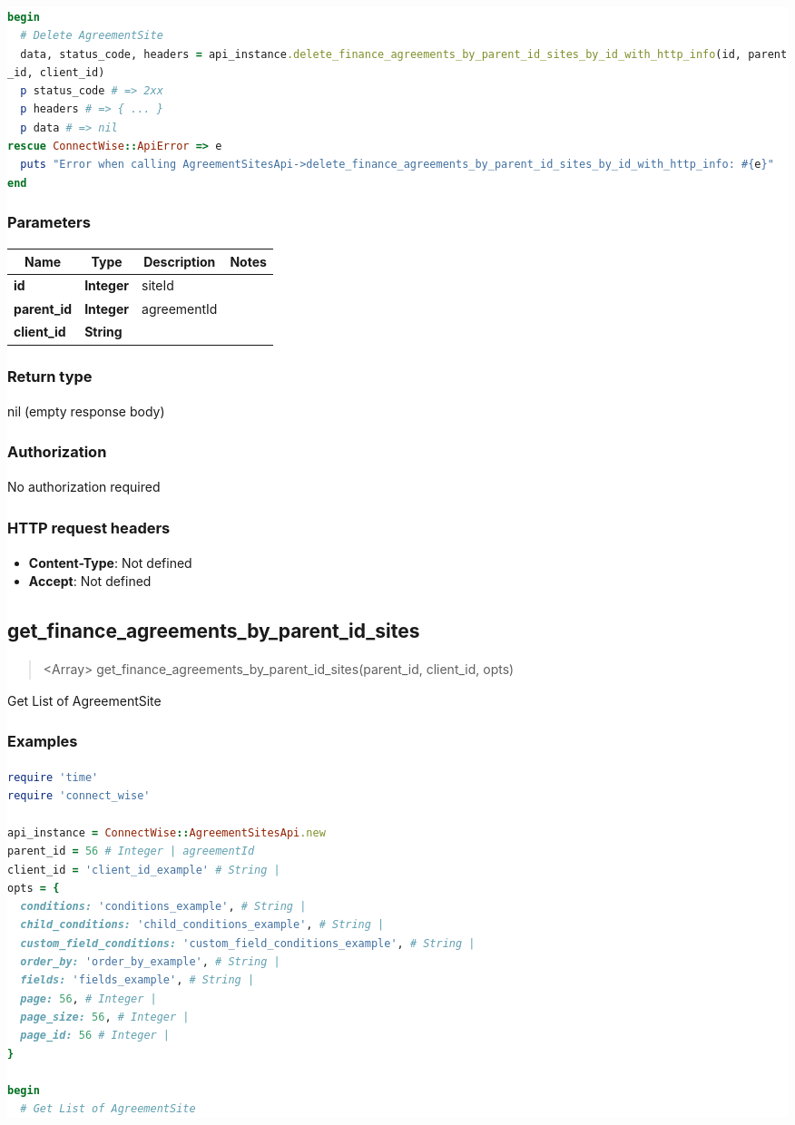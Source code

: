 ```ruby
begin
  # Delete AgreementSite
  data, status_code, headers = api_instance.delete_finance_agreements_by_parent_id_sites_by_id_with_http_info(id, parent_id, client_id)
  p status_code # => 2xx
  p headers # => { ... }
  p data # => nil
rescue ConnectWise::ApiError => e
  puts "Error when calling AgreementSitesApi->delete_finance_agreements_by_parent_id_sites_by_id_with_http_info: #{e}"
end
```

### Parameters

| Name | Type | Description | Notes |
| ---- | ---- | ----------- | ----- |
| **id** | **Integer** | siteId |  |
| **parent_id** | **Integer** | agreementId |  |
| **client_id** | **String** |  |  |

### Return type

nil (empty response body)

### Authorization

No authorization required

### HTTP request headers

- **Content-Type**: Not defined
- **Accept**: Not defined


## get_finance_agreements_by_parent_id_sites

> <Array<AgreementSite>> get_finance_agreements_by_parent_id_sites(parent_id, client_id, opts)

Get List of AgreementSite

### Examples

```ruby
require 'time'
require 'connect_wise'

api_instance = ConnectWise::AgreementSitesApi.new
parent_id = 56 # Integer | agreementId
client_id = 'client_id_example' # String | 
opts = {
  conditions: 'conditions_example', # String | 
  child_conditions: 'child_conditions_example', # String | 
  custom_field_conditions: 'custom_field_conditions_example', # String | 
  order_by: 'order_by_example', # String | 
  fields: 'fields_example', # String | 
  page: 56, # Integer | 
  page_size: 56, # Integer | 
  page_id: 56 # Integer | 
}

begin
  # Get List of AgreementSite
```